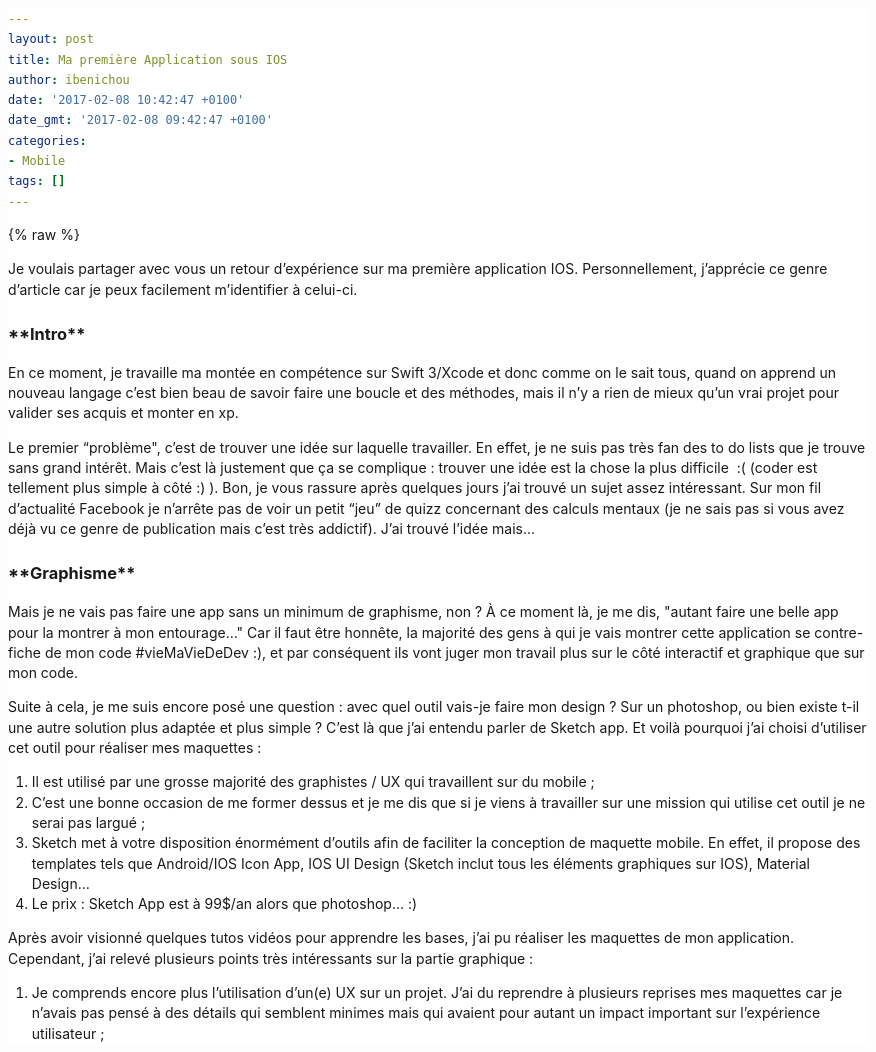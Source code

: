 ```yaml
---
layout: post
title: Ma première Application sous IOS
author: ibenichou
date: '2017-02-08 10:42:47 +0100'
date_gmt: '2017-02-08 09:42:47 +0100'
categories:
- Mobile
tags: []
---
```

{% raw %}
<p><span style="font-weight: 400;">Je voulais partager avec vous un retour d’expérience sur ma première application IOS. Personnellement, j’apprécie ce genre d’article car je peux facilement m’identifier à celui-ci.</span></p>
<h3>**Intro**</h3>
<p><span style="font-weight: 400;">En ce moment, je travaille ma montée en compétence sur Swift 3/Xcode et donc comme on le sait tous, quand on apprend un nouveau langage c’est bien beau de savoir faire une boucle et des méthodes, mais il n’y a rien de mieux qu’un vrai projet pour valider ses acquis et monter en xp.</span></p>
<p><span style="font-weight: 400;">Le premier “problème", c’est de trouver une idée sur laquelle travailler. En effet, je ne suis pas très fan des to do lists que je trouve sans grand intérêt. Mais c’est là justement que ça se complique : trouver une idée est la chose la plus difficile  :( (coder est tellement plus simple à côté :) ). Bon, je vous rassure après quelques jours j’ai trouvé un sujet assez intéressant. Sur mon fil d’actualité Facebook je n’arrête pas de voir un petit “jeu” de quizz concernant des calculs mentaux (je ne sais pas si vous avez déjà vu ce genre de publication mais c’est très </span><span style="font-weight: 400;">addictif</span><span style="font-weight: 400;">). J’ai trouvé l’idée mais...</span></p>
<h3>**Graphisme**</h3>
<p><span style="font-weight: 400;">Mais je ne vais pas faire une app sans un minimum de graphisme, non ? À ce moment là, je me dis, "autant faire une belle app pour la montrer à mon entourage…" Car il faut être honnête, la majorité des gens à qui je vais montrer cette application se contre-fiche de mon code #vieMaVieDeDev :), et par conséquent ils vont juger mon travail plus sur le côté interactif et graphique que sur mon code. </span></p>
<p><span style="font-weight: 400;">Suite à cela, je me suis encore posé une question : avec quel outil vais-je faire mon design ? Sur un photoshop, ou bien existe t-il une autre solution plus adaptée et plus simple ? C’est là que j’ai entendu parler de Sketch app. Et voilà pourquoi j’ai choisi d’utiliser cet outil pour réaliser mes maquettes :</span></p>
<ol>
<li style="font-weight: 400;"><span style="font-weight: 400;">Il est utilisé par une grosse majorité des graphistes / UX qui travaillent sur du mobile ;</span></li>
<li style="font-weight: 400;"><span style="font-weight: 400;">C’est une bonne occasion de me former dessus et je me dis que si je viens à travailler sur une mission qui utilise cet outil je ne serai pas largué ;</span></li>
<li style="font-weight: 400;"><span style="font-weight: 400;">Sketch met à votre disposition énormément d’outils afin de faciliter la conception de maquette mobile. En effet, il propose des templates tels que Android/IOS Icon App, IOS UI Design (Sketch inclut tous les éléments graphiques sur IOS), Material Design…</span></li>
<li style="font-weight: 400;"><span style="font-weight: 400;">Le prix : Sketch App est à 99$/an alors que photoshop… :)</span></li>
</ol>
<p><span style="font-weight: 400;">Après avoir visionné quelques tutos vidéos pour apprendre les bases, j’ai pu réaliser les maquettes de mon application. Cependant, j’ai relevé plusieurs points très intéressants sur la partie graphique :</span></p>
<ol>
<li style="font-weight: 400;"><span style="font-weight: 400;">Je comprends encore plus l’utilisation d’un(e) UX sur un projet. J’ai du reprendre à plusieurs reprises mes maquettes car je n’avais pas pensé à des détails qui semblent minimes mais qui avaient pour autant un impact important sur l’expérience utilisateur ;</span></li>